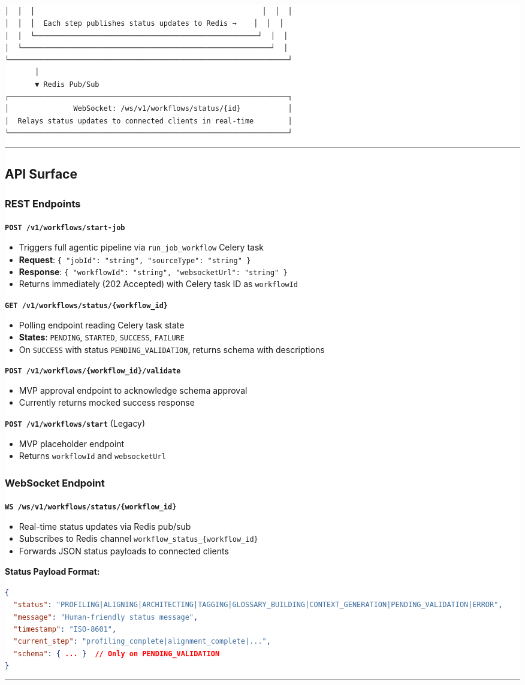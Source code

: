 ```
│  │  │                                                     │  │  │
│  │  │  Each step publishes status updates to Redis →    │  │  │
│  │  └────────────────────────────────────────────────────┘  │  │
│  └──────────────────────────────────────────────────────────┘  │
└─────────────────────────────────────────────────────────────────┘
       │
       ▼ Redis Pub/Sub
┌─────────────────────────────────────────────────────────────────┐
│               WebSocket: /ws/v1/workflows/status/{id}           │
│  Relays status updates to connected clients in real-time        │
└─────────────────────────────────────────────────────────────────┘
```

---

## API Surface

### REST Endpoints

**`POST /v1/workflows/start-job`**
- Triggers full agentic pipeline via `run_job_workflow` Celery task
- **Request**: `{ "jobId": "string", "sourceType": "string" }`
- **Response**: `{ "workflowId": "string", "websocketUrl": "string" }`
- Returns immediately (202 Accepted) with Celery task ID as `workflowId`

**`GET /v1/workflows/status/{workflow_id}`**
- Polling endpoint reading Celery task state
- **States**: `PENDING`, `STARTED`, `SUCCESS`, `FAILURE`
- On `SUCCESS` with status `PENDING_VALIDATION`, returns schema with descriptions

**`POST /v1/workflows/{workflow_id}/validate`**
- MVP approval endpoint to acknowledge schema approval
- Currently returns mocked success response

**`POST /v1/workflows/start`** (Legacy)
- MVP placeholder endpoint
- Returns `workflowId` and `websocketUrl`

### WebSocket Endpoint

**`WS /ws/v1/workflows/status/{workflow_id}`**
- Real-time status updates via Redis pub/sub
- Subscribes to Redis channel `workflow_status_{workflow_id}`
- Forwards JSON status payloads to connected clients

**Status Payload Format:**
```json
{
  "status": "PROFILING|ALIGNING|ARCHITECTING|TAGGING|GLOSSARY_BUILDING|CONTEXT_GENERATION|PENDING_VALIDATION|ERROR",
  "message": "Human-friendly status message",
  "timestamp": "ISO-8601",
  "current_step": "profiling_complete|alignment_complete|...",
  "schema": { ... }  // Only on PENDING_VALIDATION
}
```

---